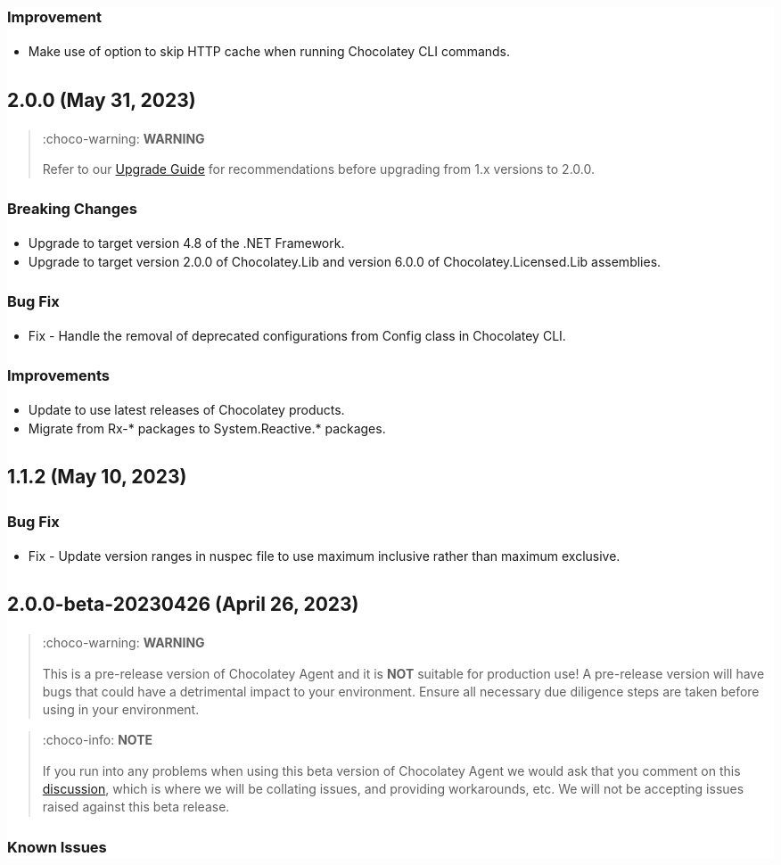 ### Improvement

- Make use of option to skip HTTP cache when running Chocolatey CLI commands. 


## 2.0.0 (May 31, 2023)

> :choco-warning: **WARNING**
>
> Refer to our [Upgrade Guide](xref:upgrading-to-chocolatey-v2-v6) for recommendations before upgrading from 1.x versions to 2.0.0.

### Breaking Changes

- Upgrade to target version 4.8 of the .NET Framework.
- Upgrade to target version 2.0.0 of Chocolatey.Lib and version 6.0.0 of Chocolatey.Licensed.Lib assemblies.

### Bug Fix

- Fix - Handle the removal of deprecated configurations from Config class in Chocolatey CLI.

### Improvements

- Update to use latest releases of Chocolatey products.
- Migrate from Rx-* packages to System.Reactive.* packages.


## 1.1.2 (May 10, 2023)

### Bug Fix

- Fix - Update version ranges in nuspec file to use maximum inclusive rather than maximum exclusive.


## 2.0.0-beta-20230426 (April 26, 2023)

> :choco-warning: **WARNING**
>
> This is a pre-release version of Chocolatey Agent and it is **NOT** suitable for production use! A pre-release version will have bugs that could have a detrimental impact to your environment. Ensure all necessary due diligence steps are taken before using in your environment.

> :choco-info: **NOTE**
>
> If you run into any problems when using this beta version of Chocolatey Agent we would ask that you comment on this [discussion](https://github.com/chocolatey/choco/discussions/2995), which is where we will be collating issues, and providing workarounds, etc.  We will not be accepting issues raised against this beta release.

### Known Issues
